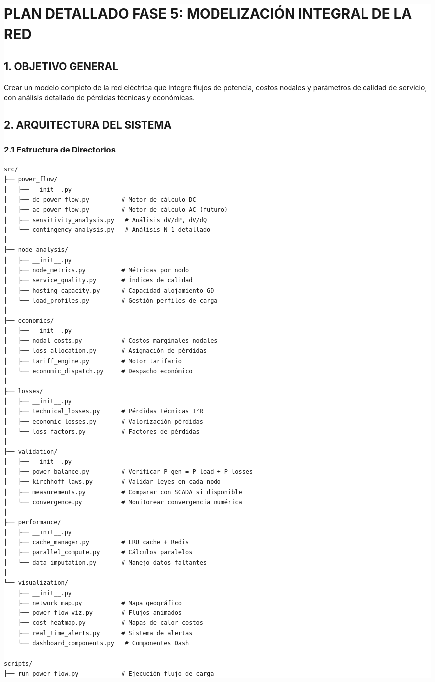 # PLAN DETALLADO FASE 5: MODELIZACIÓN INTEGRAL DE LA RED

## 1. OBJETIVO GENERAL
Crear un modelo completo de la red eléctrica que integre flujos de potencia, costos nodales y parámetros de calidad de servicio, con análisis detallado de pérdidas técnicas y económicas.

## 2. ARQUITECTURA DEL SISTEMA

### 2.1 Estructura de Directorios
```
src/
├── power_flow/
│   ├── __init__.py
│   ├── dc_power_flow.py         # Motor de cálculo DC
│   ├── ac_power_flow.py         # Motor de cálculo AC (futuro)
│   ├── sensitivity_analysis.py   # Análisis dV/dP, dV/dQ
│   └── contingency_analysis.py   # Análisis N-1 detallado
│
├── node_analysis/
│   ├── __init__.py
│   ├── node_metrics.py          # Métricas por nodo
│   ├── service_quality.py       # Índices de calidad
│   ├── hosting_capacity.py      # Capacidad alojamiento GD
│   └── load_profiles.py         # Gestión perfiles de carga
│
├── economics/
│   ├── __init__.py
│   ├── nodal_costs.py           # Costos marginales nodales
│   ├── loss_allocation.py       # Asignación de pérdidas
│   ├── tariff_engine.py         # Motor tarifario
│   └── economic_dispatch.py     # Despacho económico
│
├── losses/
│   ├── __init__.py
│   ├── technical_losses.py      # Pérdidas técnicas I²R
│   ├── economic_losses.py       # Valorización pérdidas
│   └── loss_factors.py          # Factores de pérdidas
│
├── validation/
│   ├── __init__.py
│   ├── power_balance.py         # Verificar P_gen = P_load + P_losses
│   ├── kirchhoff_laws.py        # Validar leyes en cada nodo
│   ├── measurements.py          # Comparar con SCADA si disponible
│   └── convergence.py           # Monitorear convergencia numérica
│
├── performance/
│   ├── __init__.py
│   ├── cache_manager.py         # LRU cache + Redis
│   ├── parallel_compute.py      # Cálculos paralelos
│   └── data_imputation.py       # Manejo datos faltantes
│
└── visualization/
    ├── __init__.py
    ├── network_map.py           # Mapa geográfico
    ├── power_flow_viz.py        # Flujos animados
    ├── cost_heatmap.py          # Mapas de calor costos
    ├── real_time_alerts.py      # Sistema de alertas
    └── dashboard_components.py   # Componentes Dash

scripts/
├── run_power_flow.py            # Ejecución flujo de carga
```